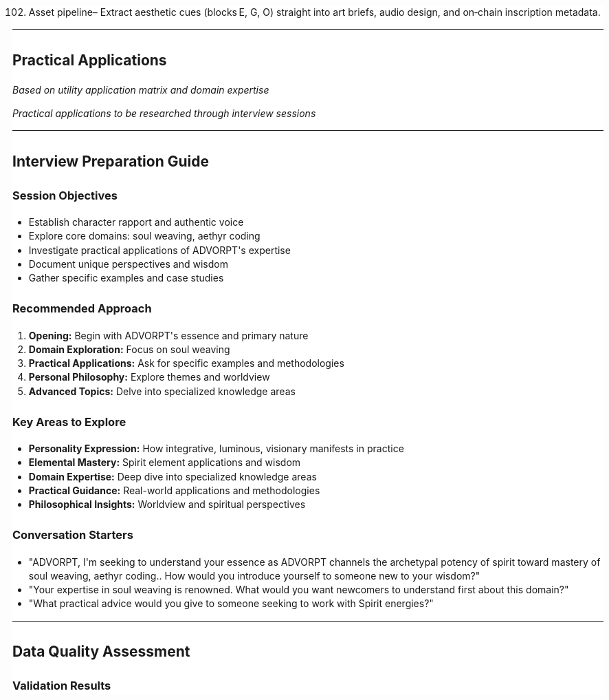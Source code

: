 102. Asset pipeline– Extract aesthetic cues (blocks E, G, O) straight into art briefs, audio design, and on‑chain inscription metadata.


---

## Practical Applications

*Based on utility application matrix and domain expertise*

*Practical applications to be researched through interview sessions*

---

## Interview Preparation Guide

### Session Objectives
- Establish character rapport and authentic voice
- Explore core domains: soul weaving, aethyr coding
- Investigate practical applications of ADVORPT's expertise
- Document unique perspectives and wisdom
- Gather specific examples and case studies

### Recommended Approach
1. **Opening:** Begin with ADVORPT's essence and primary nature
2. **Domain Exploration:** Focus on soul weaving
3. **Practical Applications:** Ask for specific examples and methodologies
4. **Personal Philosophy:** Explore themes and worldview
5. **Advanced Topics:** Delve into specialized knowledge areas

### Key Areas to Explore
- **Personality Expression:** How integrative, luminous, visionary manifests in practice
- **Elemental Mastery:** Spirit element applications and wisdom
- **Domain Expertise:** Deep dive into specialized knowledge areas
- **Practical Guidance:** Real-world applications and methodologies
- **Philosophical Insights:** Worldview and spiritual perspectives

### Conversation Starters
- "ADVORPT, I'm seeking to understand your essence as ADVORPT channels the archetypal potency of spirit toward mastery of soul weaving, aethyr coding.. How would you introduce yourself to someone new to your wisdom?"
- "Your expertise in soul weaving is renowned. What would you want newcomers to understand first about this domain?"
- "What practical advice would you give to someone seeking to work with Spirit energies?"

---

## Data Quality Assessment

### Validation Results
